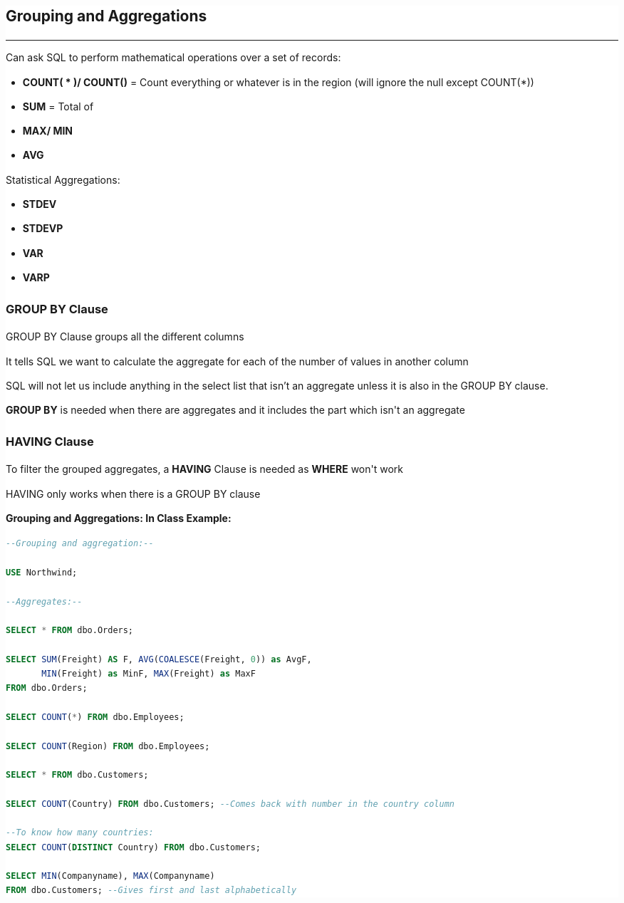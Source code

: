 ## Grouping and Aggregations
---

Can ask SQL to perform mathematical operations over a set of records:

- **COUNT( * )/ COUNT()** = Count everything or whatever is in the region (will ignore the null except COUNT(*))

- **SUM** = Total of

- **MAX/ MIN**

- **AVG**

Statistical Aggregations:

- **STDEV**

- **STDEVP**

- **VAR**

- **VARP**

### **GROUP BY Clause**

GROUP BY Clause groups all the different columns 

It tells SQL we want to calculate the aggregate for each of the number of values in another column

SQL will not let us include anything in the select list that isn’t an aggregate unless it is also in the GROUP BY clause.

**GROUP BY** is needed when there are aggregates and it includes the part which isn't an aggregate

### **HAVING Clause**

To filter the grouped aggregates, a **HAVING** Clause is needed as **WHERE** won't work

HAVING only works when there is a GROUP BY clause


**Grouping and Aggregations: In Class Example:**

```sql
--Grouping and aggregation:--

USE Northwind;

--Aggregates:--

SELECT * FROM dbo.Orders;

SELECT SUM(Freight) AS F, AVG(COALESCE(Freight, 0)) as AvgF,
	   MIN(Freight) as MinF, MAX(Freight) as MaxF
FROM dbo.Orders; 

SELECT COUNT(*) FROM dbo.Employees;

SELECT COUNT(Region) FROM dbo.Employees;

SELECT * FROM dbo.Customers;

SELECT COUNT(Country) FROM dbo.Customers; --Comes back with number in the country column

--To know how many countries: 
SELECT COUNT(DISTINCT Country) FROM dbo.Customers;

SELECT MIN(Companyname), MAX(Companyname)
FROM dbo.Customers; --Gives first and last alphabetically
```